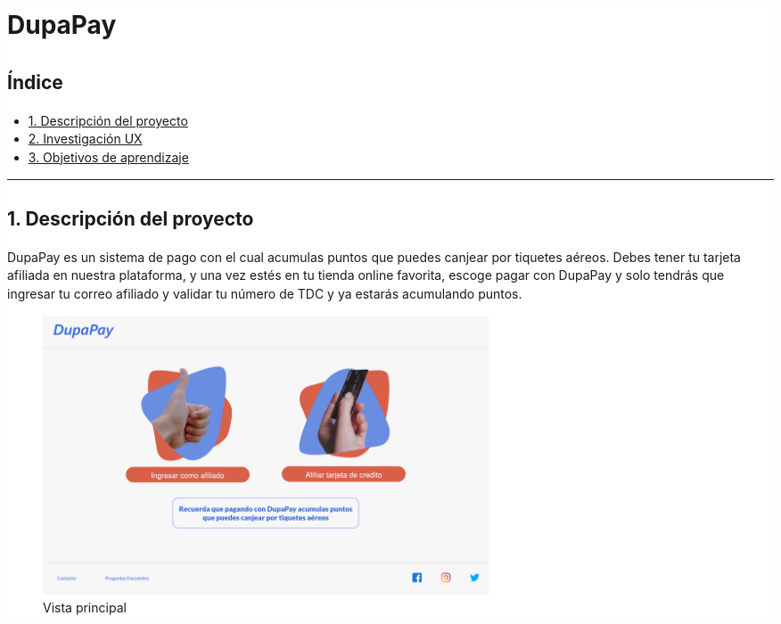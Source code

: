 # DupaPay

## Índice

* [1. Descripción del proyecto](#1-descripción-del-proyecto)
* [2. Investigación UX](#2-investigación-ux)
* [3. Objetivos de aprendizaje](#3-objetivos-de-aprendizaje)

***

## 1. Descripción del proyecto

DupaPay es un sistema de pago con el cual acumulas puntos que puedes canjear por tiquetes aéreos. Debes tener tu tarjeta afiliada en nuestra plataforma, y una vez estés en tu tienda online favorita, escoge pagar con DupaPay y solo tendrás que ingresar tu correo afiliado y validar tu número de TDC y ya estarás acumulando puntos.

<figure>
<img width="500px" src="./docs/img/first-view-picture.png">
<figcaption>Vista principal</figcaption>
</figure>

<figure>